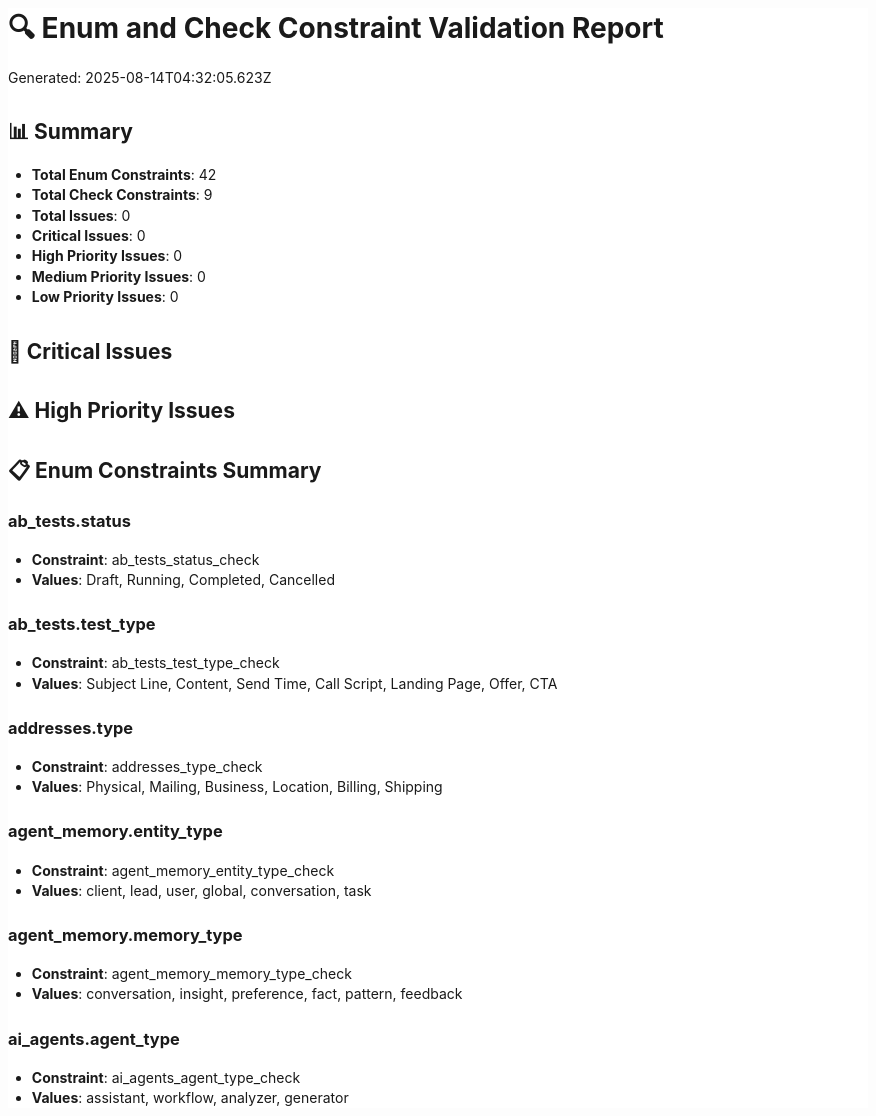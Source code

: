# 🔍 Enum and Check Constraint Validation Report

Generated: 2025-08-14T04:32:05.623Z

## 📊 Summary
- **Total Enum Constraints**: 42
- **Total Check Constraints**: 9
- **Total Issues**: 0
- **Critical Issues**: 0
- **High Priority Issues**: 0
- **Medium Priority Issues**: 0
- **Low Priority Issues**: 0

## 🚨 Critical Issues



## ⚠️ High Priority Issues



## 📋 Enum Constraints Summary


### ab_tests.status
- **Constraint**: ab_tests_status_check
- **Values**: Draft, Running, Completed, Cancelled


### ab_tests.test_type
- **Constraint**: ab_tests_test_type_check
- **Values**: Subject Line, Content, Send Time, Call Script, Landing Page, Offer, CTA


### addresses.type
- **Constraint**: addresses_type_check
- **Values**: Physical, Mailing, Business, Location, Billing, Shipping


### agent_memory.entity_type
- **Constraint**: agent_memory_entity_type_check
- **Values**: client, lead, user, global, conversation, task


### agent_memory.memory_type
- **Constraint**: agent_memory_memory_type_check
- **Values**: conversation, insight, preference, fact, pattern, feedback


### ai_agents.agent_type
- **Constraint**: ai_agents_agent_type_check
- **Values**: assistant, workflow, analyzer, generator
